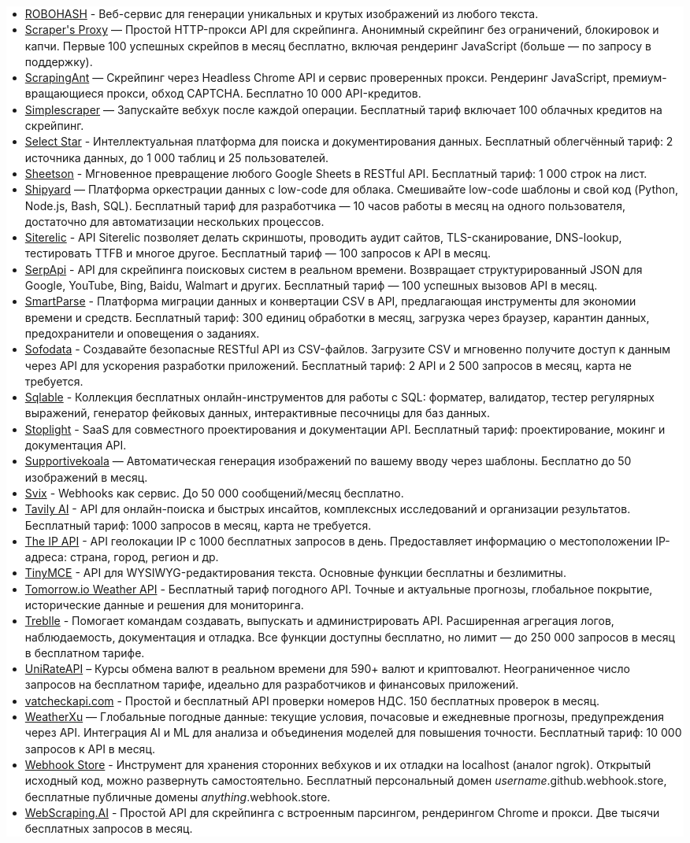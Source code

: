   * [ROBOHASH](https://robohash.org/) - Веб-сервис для генерации уникальных и крутых изображений из любого текста.
  * [Scraper's Proxy](https://scrapersproxy.com) — Простой HTTP-прокси API для скрейпинга. Анонимный скрейпинг без ограничений, блокировок и капчи. Первые 100 успешных скрейпов в месяц бесплатно, включая рендеринг JavaScript (больше — по запросу в поддержку).
  * [ScrapingAnt](https://scrapingant.com/) — Скрейпинг через Headless Chrome API и сервис проверенных прокси. Рендеринг JavaScript, премиум-вращающиеся прокси, обход CAPTCHA. Бесплатно 10 000 API-кредитов.
  * [Simplescraper](https://simplescraper.io) — Запускайте вебхук после каждой операции. Бесплатный тариф включает 100 облачных кредитов на скрейпинг.
  * [Select Star](https://www.selectstar.com/) - Интеллектуальная платформа для поиска и документирования данных. Бесплатный облегчённый тариф: 2 источника данных, до 1 000 таблиц и 25 пользователей.
  * [Sheetson](https://sheetson.com) - Мгновенное превращение любого Google Sheets в RESTful API. Бесплатный тариф: 1 000 строк на лист.
  * [Shipyard](https://www.shipyardapp.com) — Платформа оркестрации данных с low-code для облака. Смешивайте low-code шаблоны и свой код (Python, Node.js, Bash, SQL). Бесплатный тариф для разработчика — 10 часов работы в месяц на одного пользователя, достаточно для автоматизации нескольких процессов.
  * [Siterelic](https://siterelic.com/) - API Siterelic позволяет делать скриншоты, проводить аудит сайтов, TLS-сканирование, DNS-lookup, тестировать TTFB и многое другое. Бесплатный тариф — 100 запросов к API в месяц.
  * [SerpApi](https://serpapi.com/) - API для скрейпинга поисковых систем в реальном времени. Возвращает структурированный JSON для Google, YouTube, Bing, Baidu, Walmart и других. Бесплатный тариф — 100 успешных вызовов API в месяц.
  * [SmartParse](https://smartparse.io) - Платформа миграции данных и конвертации CSV в API, предлагающая инструменты для экономии времени и средств. Бесплатный тариф: 300 единиц обработки в месяц, загрузка через браузер, карантин данных, предохранители и оповещения о заданиях.
  * [Sofodata](https://www.sofodata.com/) - Создавайте безопасные RESTful API из CSV-файлов. Загрузите CSV и мгновенно получите доступ к данным через API для ускорения разработки приложений. Бесплатный тариф: 2 API и 2 500 запросов в месяц, карта не требуется.
  * [Sqlable](https://sqlable.com/) - Коллекция бесплатных онлайн-инструментов для работы с SQL: форматер, валидатор, тестер регулярных выражений, генератор фейковых данных, интерактивные песочницы для баз данных.
  * [Stoplight](https://stoplight.io/) - SaaS для совместного проектирования и документации API. Бесплатный тариф: проектирование, мокинг и документация API.
  * [Supportivekoala](https://supportivekoala.com/) — Автоматическая генерация изображений по вашему вводу через шаблоны. Бесплатно до 50 изображений в месяц.
  * [Svix](https://www.svix.com/) - Webhooks как сервис. До 50 000 сообщений/месяц бесплатно.
  * [Tavily AI](https://tavily.com/) - API для онлайн-поиска и быстрых инсайтов, комплексных исследований и организации результатов. Бесплатный тариф: 1000 запросов в месяц, карта не требуется.
  * [The IP API](https://theipapi.com/) - API геолокации IP с 1000 бесплатных запросов в день. Предоставляет информацию о местоположении IP-адреса: страна, город, регион и др.
  * [TinyMCE](https://www.tiny.cloud) - API для WYSIWYG-редактирования текста. Основные функции бесплатны и безлимитны.
  * [Tomorrow.io Weather API](https://www.tomorrow.io/weather-api/) - Бесплатный тариф погодного API. Точные и актуальные прогнозы, глобальное покрытие, исторические данные и решения для мониторинга.
  * [Treblle](https://www.treblle.com) - Помогает командам создавать, выпускать и администрировать API. Расширенная агрегация логов, наблюдаемость, документация и отладка. Все функции доступны бесплатно, но лимит — до 250 000 запросов в месяц в бесплатном тарифе.
  * [UniRateAPI](https://unirateapi.com) – Курсы обмена валют в реальном времени для 590+ валют и криптовалют. Неограниченное число запросов на бесплатном тарифе, идеально для разработчиков и финансовых приложений.
  * [vatcheckapi.com](https://vatcheckapi.com) - Простой и бесплатный API проверки номеров НДС. 150 бесплатных проверок в месяц.
  * [WeatherXu](https://weatherxu.com/) — Глобальные погодные данные: текущие условия, почасовые и ежедневные прогнозы, предупреждения через API. Интеграция AI и ML для анализа и объединения моделей для повышения точности. Бесплатный тариф: 10 000 запросов к API в месяц.
  * [Webhook Store](https://www.openwebhook.io) - Инструмент для хранения сторонних вебхуков и их отладки на localhost (аналог ngrok). Открытый исходный код, можно развернуть самостоятельно. Бесплатный персональный домен *username*.github.webhook.store, бесплатные публичные домены *anything*.webhook.store.
  * [WebScraping.AI](https://webscraping.ai) - Простой API для скрейпинга с встроенным парсингом, рендерингом Chrome и прокси. Две тысячи бесплатных запросов в месяц.
